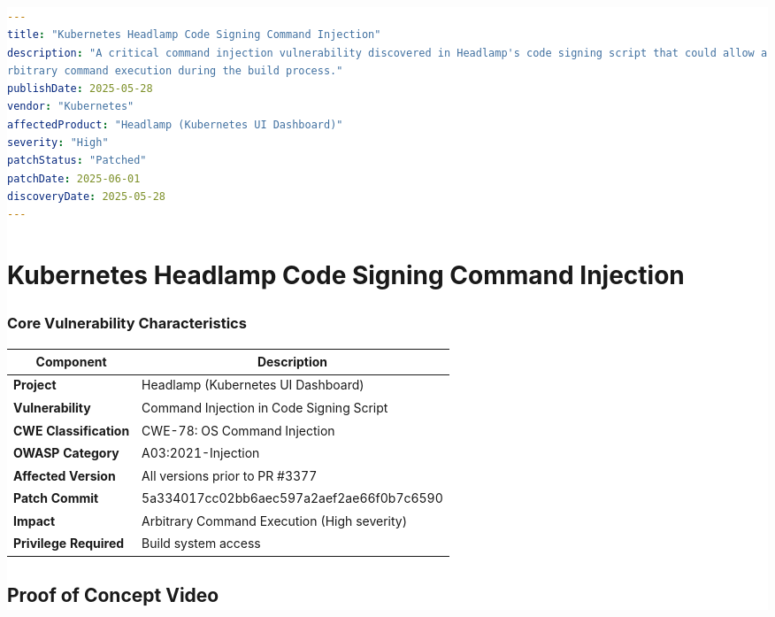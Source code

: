 ```yaml
---
title: "Kubernetes Headlamp Code Signing Command Injection"
description: "A critical command injection vulnerability discovered in Headlamp's code signing script that could allow arbitrary command execution during the build process."
publishDate: 2025-05-28
vendor: "Kubernetes"
affectedProduct: "Headlamp (Kubernetes UI Dashboard)"
severity: "High"
patchStatus: "Patched"
patchDate: 2025-06-01
discoveryDate: 2025-05-28
---
```


# Kubernetes Headlamp Code Signing Command Injection

### Core Vulnerability Characteristics

| Component            | Description                                                                 |
|----------------------|-----------------------------------------------------------------------------|
| **Project**          | Headlamp (Kubernetes UI Dashboard)                                          |
| **Vulnerability**    | Command Injection in Code Signing Script                                    |
| **CWE Classification** | CWE-78: OS Command Injection                                              |
| **OWASP Category**   | A03:2021-Injection                                                         |
| **Affected Version** | All versions prior to PR #3377                                             |
| **Patch Commit**     | 5a334017cc02bb6aec597a2aef2ae66f0b7c6590                                   |
| **Impact**           | Arbitrary Command Execution (High severity)                                |
| **Privilege Required** | Build system access                                                       |

## Proof of Concept Video

<div class="video-container">
  <video 
    width="100%" 
    height="100%" 
    controls 
    autoplay 
    muted
    style="position: absolute; top: 0; left: 0; width: 100%; height: 100%;"
  >
    <source src="/videos/kubernetes-headlamp-poc.mp4" type="video/mp4">
    Your browser does not support the video tag.
  </video>
</div>
